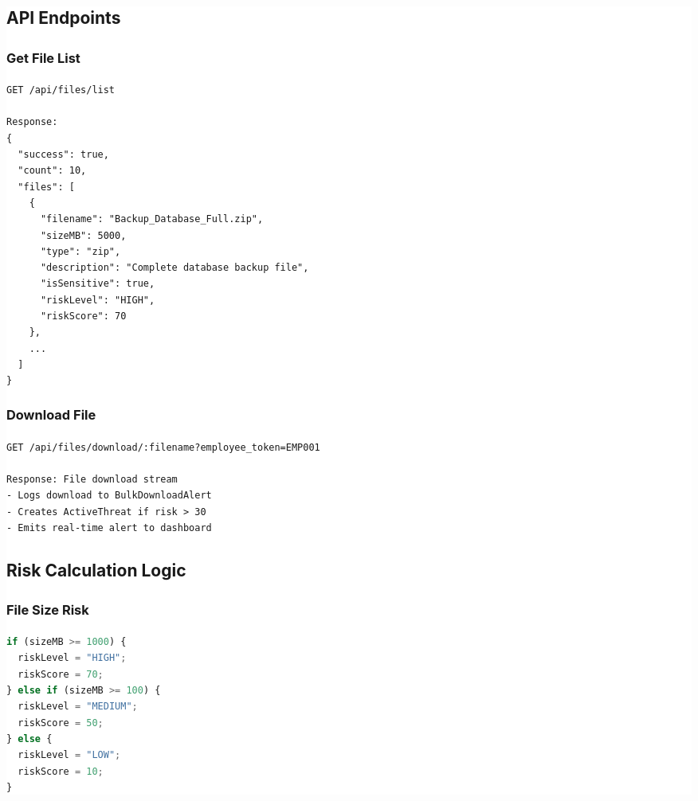 ## API Endpoints

### Get File List

```http
GET /api/files/list

Response:
{
  "success": true,
  "count": 10,
  "files": [
    {
      "filename": "Backup_Database_Full.zip",
      "sizeMB": 5000,
      "type": "zip",
      "description": "Complete database backup file",
      "isSensitive": true,
      "riskLevel": "HIGH",
      "riskScore": 70
    },
    ...
  ]
}
```

### Download File

```http
GET /api/files/download/:filename?employee_token=EMP001

Response: File download stream
- Logs download to BulkDownloadAlert
- Creates ActiveThreat if risk > 30
- Emits real-time alert to dashboard
```

## Risk Calculation Logic

### File Size Risk

```javascript
if (sizeMB >= 1000) {
  riskLevel = "HIGH";
  riskScore = 70;
} else if (sizeMB >= 100) {
  riskLevel = "MEDIUM";
  riskScore = 50;
} else {
  riskLevel = "LOW";
  riskScore = 10;
}
```
